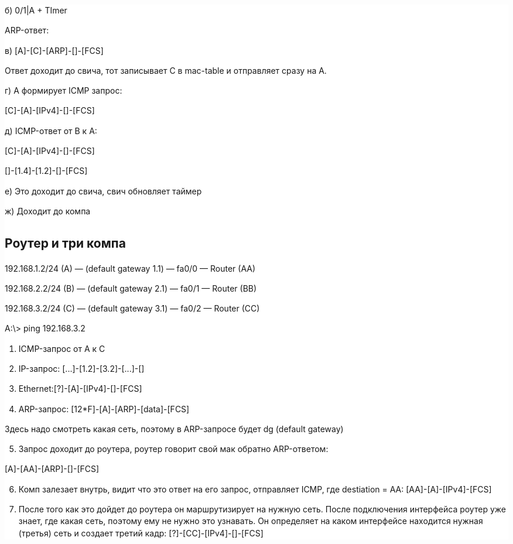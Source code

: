 б) 0/1|A + TImer

  

ARP-ответ:

в) [A]-[С]-[ARP]-[]-[FCS]

  

Ответ доходит до свича, тот записывает С в mac-table и отправляет сразу на А.

  

г) А формирует ICMP запрос:

[C]-[A]-[IPv4]-[]-[FCS]

  

д) ICMP-ответ от B к A:

[C]-[A]-[IPv4]-[]-[FCS]

[]-[1.4]-[1.2]-[]-[FCS]

  

е) Это доходит до свича, свич обновляет таймер

ж) Доходит до компа

  

## Роутер и три компа

192.168.1.2/24 (А) — (default gateway 1.1) — fa0/0 — Router (AA)

192.168.2.2/24 (В) — (default gateway 2.1) — fa0/1 — Router (BB)

192.168.3.2/24 (С) — (default gateway 3.1) — fa0/2 — Router (CC)

  

A:\\> ping 192.168.3.2

  

1) ICMP-запрос от А к С

2) IP-запрос: [...]-[1.2]-[3.2]-[...]-[]

3) Ethernet:[?]-[A]-[IPv4]-[]-[FCS]

4) ARP-запрос: [12*F]-[A]-[ARP]-[data]-[FCS]

Здесь надо смотреть какая сеть, поэтому в ARP-запросе будет dg (default gateway)

5) Запрос доходит до роутера, роутер говорит свой мак обратно ARP-ответом:

[A]-[AA]-[ARP]-[]-[FCS]

6) Комп залезает внутрь, видит что это ответ на его запрос, отправляет ICMP, где destiation = AA: [AA]-[A]-[IPv4]-[FCS]

7) После того как это дойдет до роутера он маршрутизирует на нужную сеть. После подключения интерфейса роутер уже знает, где какая сеть, поэтому ему не нужно это узнавать. Он определяет на каком интерфейсе находится нужная (третья) сеть и создает третий кадр: [?]-[CC]-[IPv4]-[]-[FCS]
